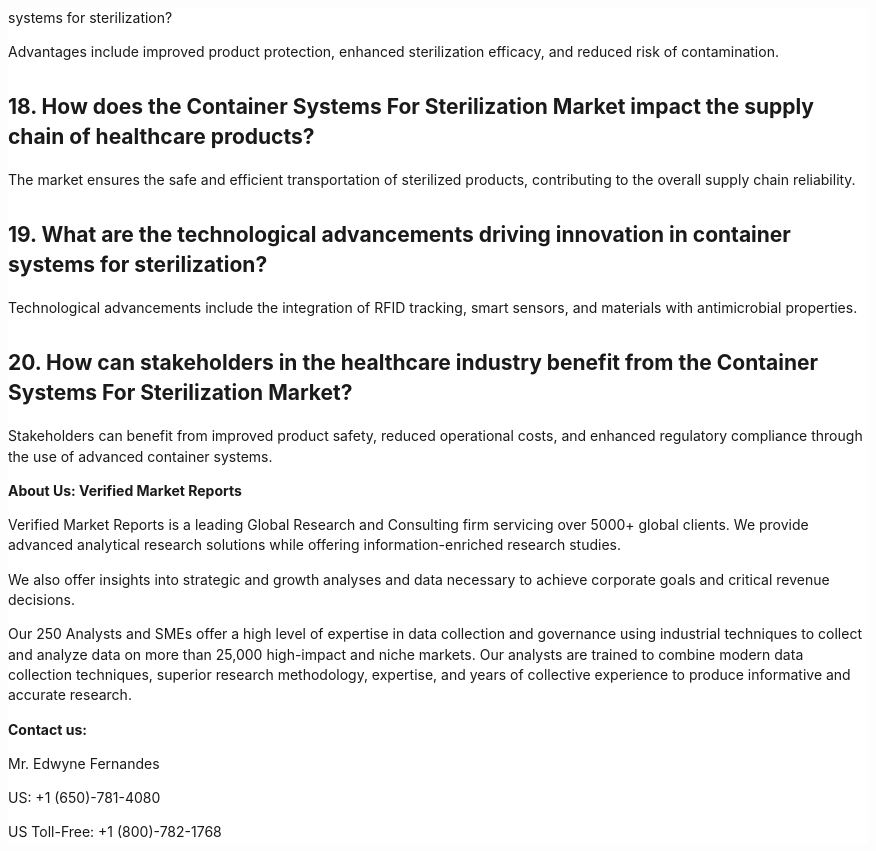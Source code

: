 systems for sterilization?</h2><p>Advantages include improved product protection, enhanced sterilization efficacy, and reduced risk of contamination.</p><h2>18. How does the Container Systems For Sterilization Market impact the supply chain of healthcare products?</h2><p>The market ensures the safe and efficient transportation of sterilized products, contributing to the overall supply chain reliability.</p><h2>19. What are the technological advancements driving innovation in container systems for sterilization?</h2><p>Technological advancements include the integration of RFID tracking, smart sensors, and materials with antimicrobial properties.</p><h2>20. How can stakeholders in the healthcare industry benefit from the Container Systems For Sterilization Market?</h2><p>Stakeholders can benefit from improved product safety, reduced operational costs, and enhanced regulatory compliance through the use of advanced container systems.</p></body></html><p id="" class=""><strong>About Us: Verified Market Reports</strong></p><p id="" class="">Verified Market Reports is a leading Global Research and Consulting firm servicing over 5000+ global clients. We provide advanced analytical research solutions while offering information-enriched research studies.</p><p id="" class="">We also offer insights into strategic and growth analyses and data necessary to achieve corporate goals and critical revenue decisions.</p><p id="" class="">Our 250 Analysts and SMEs offer a high level of expertise in data collection and governance using industrial techniques to collect and analyze data on more than 25,000 high-impact and niche markets. Our analysts are trained to combine modern data collection techniques, superior research methodology, expertise, and years of collective experience to produce informative and accurate research.</p><p id="" class=""><strong>Contact us:</strong></p><p id="" class="">Mr. Edwyne Fernandes</p><p id="" class="">US: +1 (650)-781-4080</p><p id="" class="">US Toll-Free: +1 (800)-782-1768</p>
